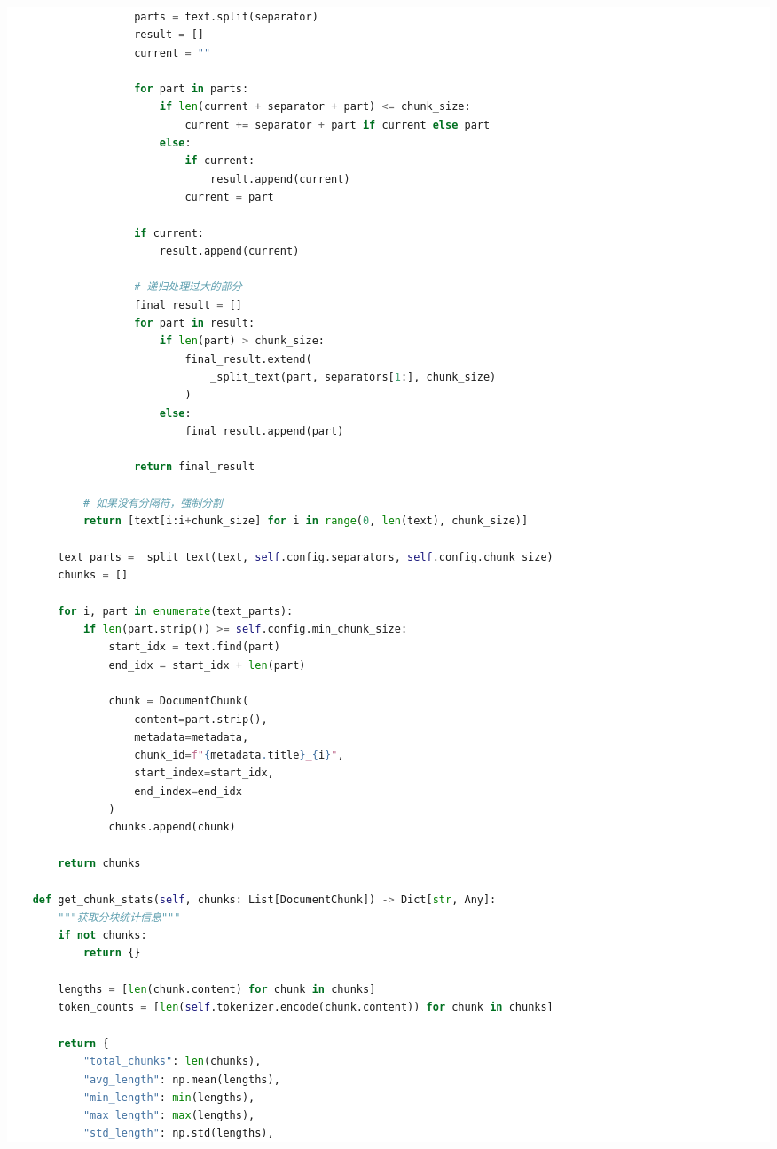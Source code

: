 ```python
                    parts = text.split(separator)
                    result = []
                    current = ""
                    
                    for part in parts:
                        if len(current + separator + part) <= chunk_size:
                            current += separator + part if current else part
                        else:
                            if current:
                                result.append(current)
                            current = part
                    
                    if current:
                        result.append(current)
                    
                    # 递归处理过大的部分
                    final_result = []
                    for part in result:
                        if len(part) > chunk_size:
                            final_result.extend(
                                _split_text(part, separators[1:], chunk_size)
                            )
                        else:
                            final_result.append(part)
                    
                    return final_result
            
            # 如果没有分隔符，强制分割
            return [text[i:i+chunk_size] for i in range(0, len(text), chunk_size)]
        
        text_parts = _split_text(text, self.config.separators, self.config.chunk_size)
        chunks = []
        
        for i, part in enumerate(text_parts):
            if len(part.strip()) >= self.config.min_chunk_size:
                start_idx = text.find(part)
                end_idx = start_idx + len(part)
                
                chunk = DocumentChunk(
                    content=part.strip(),
                    metadata=metadata,
                    chunk_id=f"{metadata.title}_{i}",
                    start_index=start_idx,
                    end_index=end_idx
                )
                chunks.append(chunk)
        
        return chunks
    
    def get_chunk_stats(self, chunks: List[DocumentChunk]) -> Dict[str, Any]:
        """获取分块统计信息"""
        if not chunks:
            return {}
        
        lengths = [len(chunk.content) for chunk in chunks]
        token_counts = [len(self.tokenizer.encode(chunk.content)) for chunk in chunks]
        
        return {
            "total_chunks": len(chunks),
            "avg_length": np.mean(lengths),
            "min_length": min(lengths),
            "max_length": max(lengths),
            "std_length": np.std(lengths),
```